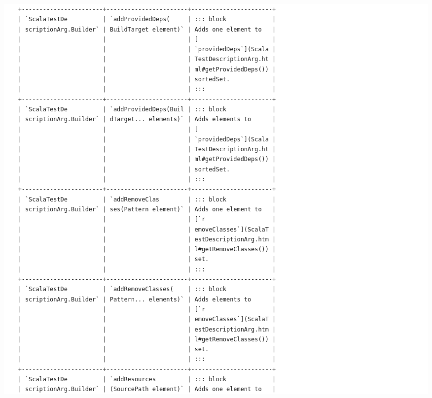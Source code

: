        +-----------------------+-----------------------+-----------------------+
        | `ScalaTestDe          | `addProvidedDeps​(     | ::: block             |
        | scriptionArg.Builder` | BuildTarget element)` | Adds one element to   |
        |                       |                       | [                     |
        |                       |                       | `providedDeps`](Scala |
        |                       |                       | TestDescriptionArg.ht |
        |                       |                       | ml#getProvidedDeps()) |
        |                       |                       | sortedSet.            |
        |                       |                       | :::                   |
        +-----------------------+-----------------------+-----------------------+
        | `ScalaTestDe          | `addProvidedDeps​(Buil | ::: block             |
        | scriptionArg.Builder` | dTarget... elements)` | Adds elements to      |
        |                       |                       | [                     |
        |                       |                       | `providedDeps`](Scala |
        |                       |                       | TestDescriptionArg.ht |
        |                       |                       | ml#getProvidedDeps()) |
        |                       |                       | sortedSet.            |
        |                       |                       | :::                   |
        +-----------------------+-----------------------+-----------------------+
        | `ScalaTestDe          | `addRemoveClas        | ::: block             |
        | scriptionArg.Builder` | ses​(Pattern element)` | Adds one element to   |
        |                       |                       | [`r                   |
        |                       |                       | emoveClasses`](ScalaT |
        |                       |                       | estDescriptionArg.htm |
        |                       |                       | l#getRemoveClasses()) |
        |                       |                       | set.                  |
        |                       |                       | :::                   |
        +-----------------------+-----------------------+-----------------------+
        | `ScalaTestDe          | `addRemoveClasses​(    | ::: block             |
        | scriptionArg.Builder` | Pattern... elements)` | Adds elements to      |
        |                       |                       | [`r                   |
        |                       |                       | emoveClasses`](ScalaT |
        |                       |                       | estDescriptionArg.htm |
        |                       |                       | l#getRemoveClasses()) |
        |                       |                       | set.                  |
        |                       |                       | :::                   |
        +-----------------------+-----------------------+-----------------------+
        | `ScalaTestDe          | `addResources         | ::: block             |
        | scriptionArg.Builder` | ​(SourcePath element)` | Adds one element to   |